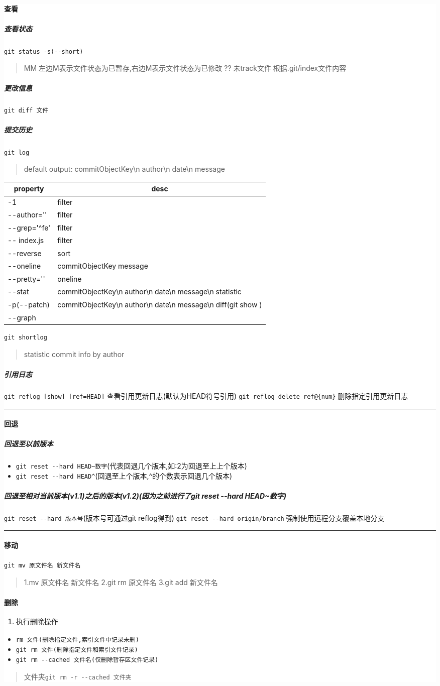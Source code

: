 #### 查看
##### 查看状态
`git status -s(--short)`
> MM 左边M表示文件状态为已暂存,右边M表示文件状态为已修改
> ?? 未track文件
> 根据.git/index文件内容 

##### 更改信息
`git diff 文件`

##### 提交历史
`git log`
> default output: commitObjectKey\n author\n date\n message

| property | desc |
|----|----|
| -1           | filter |
| --author=''  | filter |
| --grep='^fe' | filter |
| -- index.js  | filter |
| --reverse    | sort   |
| --oneline    | commitObjectKey message |
| --pretty=''  | oneline|short|medium(default, format.pretty指定)|full|raw(commit-object all info) |
| --stat       | commitObjectKey\n author\n date\n message\n statistic |
| -p(--patch)  | commitObjectKey\n author\n date\n message\n diff(git show <commit-key>) |
|--graph       | |

`git shortlog`
> statistic commit info by author

##### 引用日志
`git reflog [show] [ref=HEAD]` 查看引用更新日志(默认为HEAD符号引用)
`git reflog delete ref@{num}` 删除指定引用更新日志

***

#### 回退
##### 回退至以前版本
- `git reset --hard HEAD~数字`(代表回退几个版本,如:2为回退至上上个版本)
- `git reset --hard HEAD^`(回退至上个版本,^的个数表示回退几个版本)
##### 回退至相对当前版本(v1.1)之后的版本(v1.2)(因为之前进行了git reset --hard HEAD~数字)
`git reset --hard 版本号`(版本号可通过git reflog得到)
`git reset --hard origin/branch` 强制使用远程分支覆盖本地分支
***

#### 移动
`git mv 原文件名 新文件名`
> 1.mv 原文件名 新文件名
> 2.git rm 原文件名
> 3.git add 新文件名

#### 删除
1. 执行删除操作
- `rm 文件(删除指定文件,索引文件中记录未删)`
- `git rm 文件(删除指定文件和索引文件记录)`
- `git rm --cached 文件名(仅删除暂存区文件记录)`  
> 文件夹`git rm -r --cached 文件夹`
